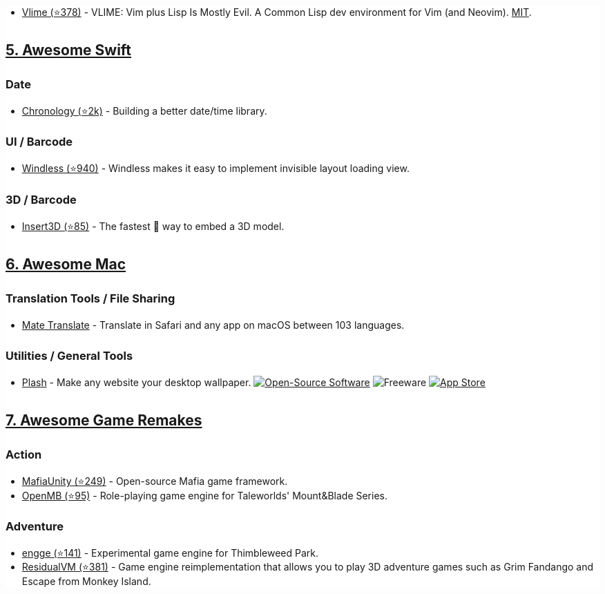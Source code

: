 *   [Vlime (⭐378)](https://github.com/vlime/vlime) - VLIME: Vim plus Lisp Is Mostly Evil. A Common Lisp dev environment for Vim (and Neovim). [MIT](https://opensource.org/licenses/MIT).

## [5. Awesome Swift](/content/matteocrippa/awesome-swift/README.md)

### Date

*   [Chronology (⭐2k)](https://github.com/davedelong/time) - Building a better date/time library.

### UI / Barcode

*   [Windless (⭐940)](https://github.com/ParkGwangBeom/Windless) - Windless makes it easy to implement invisible layout loading view.

### 3D / Barcode

*   [Insert3D (⭐85)](https://github.com/Viktoo/Insert3D) - The fastest 🚀 way to embed a 3D model.

## [6. Awesome Mac](/content/jaywcjlove/awesome-mac/README.md)

### Translation Tools / File Sharing

*   [Mate Translate](https://gikken.co/mate-translate/mac) - Translate in Safari and any app on macOS between 103 languages.

### Utilities / General Tools

*   [Plash](https://sindresorhus.com/plash) - Make any website your desktop wallpaper. [![Open-Source Software](https://jaywcjlove.github.io/sb/ico/min-oss.svg "Open Source Software")](https://github.com/sindresorhus/Plash) ![Freeware](https://jaywcjlove.github.io/sb/ico/min-free.svg "Freeware") [![App Store](https://jaywcjlove.github.io/sb/ico/min-app-store.svg "App Store Software")](https://apps.apple.com/us/app/plash/id1494023538)

## [7. Awesome Game Remakes](/content/radek-sprta/awesome-game-remakes/README.md)

### Action

*   [MafiaUnity (⭐249)](https://github.com/MafiaHub/MafiaUnity) - Open-source Mafia game framework.
*   [OpenMB (⭐95)](https://github.com/cookgreen/OpenMB) - Role-playing game engine for Taleworlds' Mount\&Blade Series.

### Adventure

*   [engge (⭐141)](https://github.com/scemino/engge) - Experimental game engine for Thimbleweed Park.
*   [ResidualVM (⭐381)](https://github.com/residualvm/residualvm) - Game engine reimplementation that allows you to play 3D adventure games such as Grim Fandango and Escape from Monkey Island.
